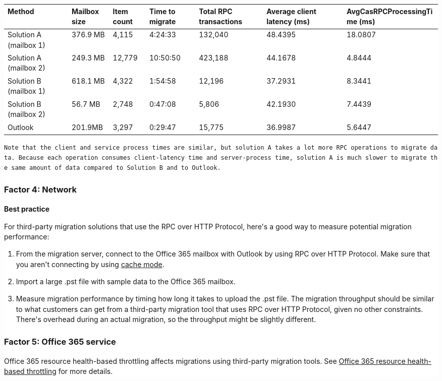 |**Method**|**Mailbox size**|**Item count**|**Time to migrate**|**Total RPC transactions**|**Average client latency (ms)**|**AvgCasRPCProcessingTime (ms)**|
|:-----|:-----|:-----|:-----|:-----|:-----|:-----|
|Solution A (mailbox 1)  <br/> |376.9 MB  <br/> |4,115  <br/> |4:24:33  <br/> |132,040  <br/> |48.4395  <br/> |18.0807  <br/> |
|Solution A (mailbox 2)  <br/> |249.3 MB  <br/> |12,779  <br/> |10:50:50  <br/> |423,188  <br/> |44.1678  <br/> |4.8444  <br/> |
|Solution B (mailbox 1)  <br/> |618.1 MB  <br/> |4,322  <br/> |1:54:58  <br/> |12,196  <br/> |37.2931  <br/> |8.3441  <br/> |
|Solution B (mailbox 2)  <br/> |56.7 MB  <br/> |2,748  <br/> |0:47:08  <br/> |5,806  <br/> |42.1930  <br/> |7.4439  <br/> |
|Outlook  <br/> |201.9MB  <br/> |3,297  <br/> |0:29:47  <br/> |15,775  <br/> |36.9987  <br/> |5.6447  <br/> |
   
    Note that the client and service process times are similar, but solution A takes a lot more RPC operations to migrate data. Because each operation consumes client-latency time and server-process time, solution A is much slower to migrate the same amount of data compared to Solution B and to Outlook.
    
### Factor 4: Network

 **Best practice**
  
For third-party migration solutions that use the RPC over HTTP Protocol, here's a good way to measure potential migration performance:
  
1. From the migration server, connect to the Office 365 mailbox with Outlook by using RPC over HTTP Protocol. Make sure that you aren't connecting by using [cache mode](https://go.microsoft.com/fwlink/p/?LinkID=623596).
    
2. Import a large .pst file with sample data to the Office 365 mailbox.
    
3. Measure migration performance by timing how long it takes to upload the .pst file. The migration throughput should be similar to what customers can get from a third-party migration tool that uses RPC over HTTP Protocol, given no other constraints. There's overhead during an actual migration, so the throughput might be slightly different.
    
### Factor 5: Office 365 service

Office 365 resource health-based throttling affects migrations using third-party migration tools. See [Office 365 resource health-based throttling](office-365-migration-best-practices.md#BK_Resourcebased) for more details. 
  

